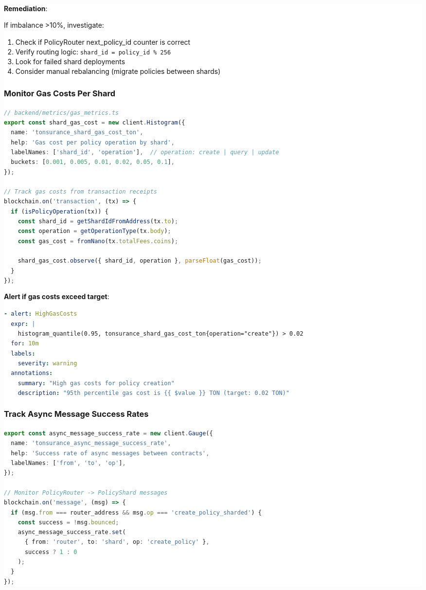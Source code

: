 **Remediation**:

If imbalance >10%, investigate:
1. Check if PolicyRouter next_policy_id counter is correct
2. Verify routing logic: `shard_id = policy_id % 256`
3. Look for failed shard deployments
4. Consider manual rebalancing (migrate policies between shards)

### Monitor Gas Costs Per Shard

```typescript
// backend/metrics/gas_metrics.ts
export const shard_gas_cost = new client.Histogram({
  name: 'tonsurance_shard_gas_cost_ton',
  help: 'Gas cost per policy operation by shard',
  labelNames: ['shard_id', 'operation'],  // operation: create | query | update
  buckets: [0.001, 0.005, 0.01, 0.02, 0.05, 0.1],
});

// Track gas costs from transaction receipts
blockchain.on('transaction', (tx) => {
  if (isPolicyOperation(tx)) {
    const shard_id = getShardIdFromAddress(tx.to);
    const operation = getOperationType(tx.body);
    const gas_cost = fromNano(tx.totalFees.coins);

    shard_gas_cost.observe({ shard_id, operation }, parseFloat(gas_cost));
  }
});
```

**Alert if gas costs exceed target**:

```yaml
- alert: HighGasCosts
  expr: |
    histogram_quantile(0.95, tonsurance_shard_gas_cost_ton{operation="create"}) > 0.02
  for: 10m
  labels:
    severity: warning
  annotations:
    summary: "High gas costs for policy creation"
    description: "95th percentile gas cost is {{ $value }} TON (target: 0.02 TON)"
```

### Track Async Message Success Rates

```typescript
export const async_message_success_rate = new client.Gauge({
  name: 'tonsurance_async_message_success_rate',
  help: 'Success rate of async messages between contracts',
  labelNames: ['from', 'to', 'op'],
});

// Monitor PolicyRouter -> PolicyShard messages
blockchain.on('message', (msg) => {
  if (msg.from === router_address && msg.op === 'create_policy_sharded') {
    const success = !msg.bounced;
    async_message_success_rate.set(
      { from: 'router', to: 'shard', op: 'create_policy' },
      success ? 1 : 0
    );
  }
});
```
